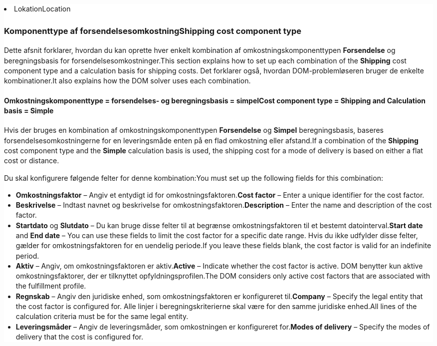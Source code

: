 <li><span data-ttu-id="73311-125">Lokation</span><span class="sxs-lookup"><span data-stu-id="73311-125">Location</span></span></li>
</ul>
</td>
</tr>
</tbody>
</table>

### <a name="shipping-cost-component-type"></a><span data-ttu-id="73311-126">Komponenttype af forsendelsesomkostning</span><span class="sxs-lookup"><span data-stu-id="73311-126">Shipping cost component type</span></span>

<span data-ttu-id="73311-127">Dette afsnit forklarer, hvordan du kan oprette hver enkelt kombination af omkostningskomponenttypen **Forsendelse** og beregningsbasis for forsendelsesomkostninger.</span><span class="sxs-lookup"><span data-stu-id="73311-127">This section explains how to set up each combination of the **Shipping** cost component type and a calculation basis for shipping costs.</span></span> <span data-ttu-id="73311-128">Det forklarer også, hvordan DOM-problemløseren bruger de enkelte kombinationer.</span><span class="sxs-lookup"><span data-stu-id="73311-128">It also explains how the DOM solver uses each combination.</span></span>

#### <a name="cost-component-type--shipping-and-calculation-basis--simple"></a><span data-ttu-id="73311-129">Omkostningskomponenttype = forsendelses- og beregningsbasis = simpel</span><span class="sxs-lookup"><span data-stu-id="73311-129">Cost component type = Shipping and Calculation basis = Simple</span></span>

<span data-ttu-id="73311-130">Hvis der bruges en kombination af omkostningskomponenttypen **Forsendelse** og **Simpel** beregningsbasis, baseres forsendelsesomkostningerne for en leveringsmåde enten på en flad omkostning eller afstand.</span><span class="sxs-lookup"><span data-stu-id="73311-130">If a combination of the **Shipping** cost component type and the **Simple** calculation basis is used, the shipping cost for a mode of delivery is based on either a flat cost or distance.</span></span>

<span data-ttu-id="73311-131">Du skal konfigurere følgende felter for denne kombination:</span><span class="sxs-lookup"><span data-stu-id="73311-131">You must set up the following fields for this combination:</span></span>

- <span data-ttu-id="73311-132">**Omkostningsfaktor** – Angiv et entydigt id for omkostningsfaktoren.</span><span class="sxs-lookup"><span data-stu-id="73311-132">**Cost factor** – Enter a unique identifier for the cost factor.</span></span>
- <span data-ttu-id="73311-133">**Beskrivelse** – Indtast navnet og beskrivelse for omkostningsfaktoren.</span><span class="sxs-lookup"><span data-stu-id="73311-133">**Description** – Enter the name and description of the cost factor.</span></span>
- <span data-ttu-id="73311-134">**Startdato** og **Slutdato** – Du kan bruge disse felter til at begrænse omkostningsfaktoren til et bestemt datointerval.</span><span class="sxs-lookup"><span data-stu-id="73311-134">**Start date** and **End date** – You can use these fields to limit the cost factor for a specific date range.</span></span> <span data-ttu-id="73311-135">Hvis du ikke udfylder disse felter, gælder for omkostningsfaktoren for en uendelig periode.</span><span class="sxs-lookup"><span data-stu-id="73311-135">If you leave these fields blank, the cost factor is valid for an indefinite period.</span></span>
- <span data-ttu-id="73311-136">**Aktiv** – Angiv, om omkostningsfaktoren er aktiv.</span><span class="sxs-lookup"><span data-stu-id="73311-136">**Active** – Indicate whether the cost factor is active.</span></span> <span data-ttu-id="73311-137">DOM benytter kun aktive omkostningsfaktorer, der er tilknyttet opfyldningsprofilen.</span><span class="sxs-lookup"><span data-stu-id="73311-137">The DOM considers only active cost factors that are associated with the fulfillment profile.</span></span>
- <span data-ttu-id="73311-138">**Regnskab** – Angiv den juridiske enhed, som omkostningsfaktoren er konfigureret til.</span><span class="sxs-lookup"><span data-stu-id="73311-138">**Company** – Specify the legal entity that the cost factor is configured for.</span></span> <span data-ttu-id="73311-139">Alle linjer i beregningskriterierne skal være for den samme juridiske enhed.</span><span class="sxs-lookup"><span data-stu-id="73311-139">All lines of the calculation criteria must be for the same legal entity.</span></span>
- <span data-ttu-id="73311-140">**Leveringsmåder** – Angiv de leveringsmåder, som omkostningen er konfigureret for.</span><span class="sxs-lookup"><span data-stu-id="73311-140">**Modes of delivery** – Specify the modes of delivery that the cost is configured for.</span></span>